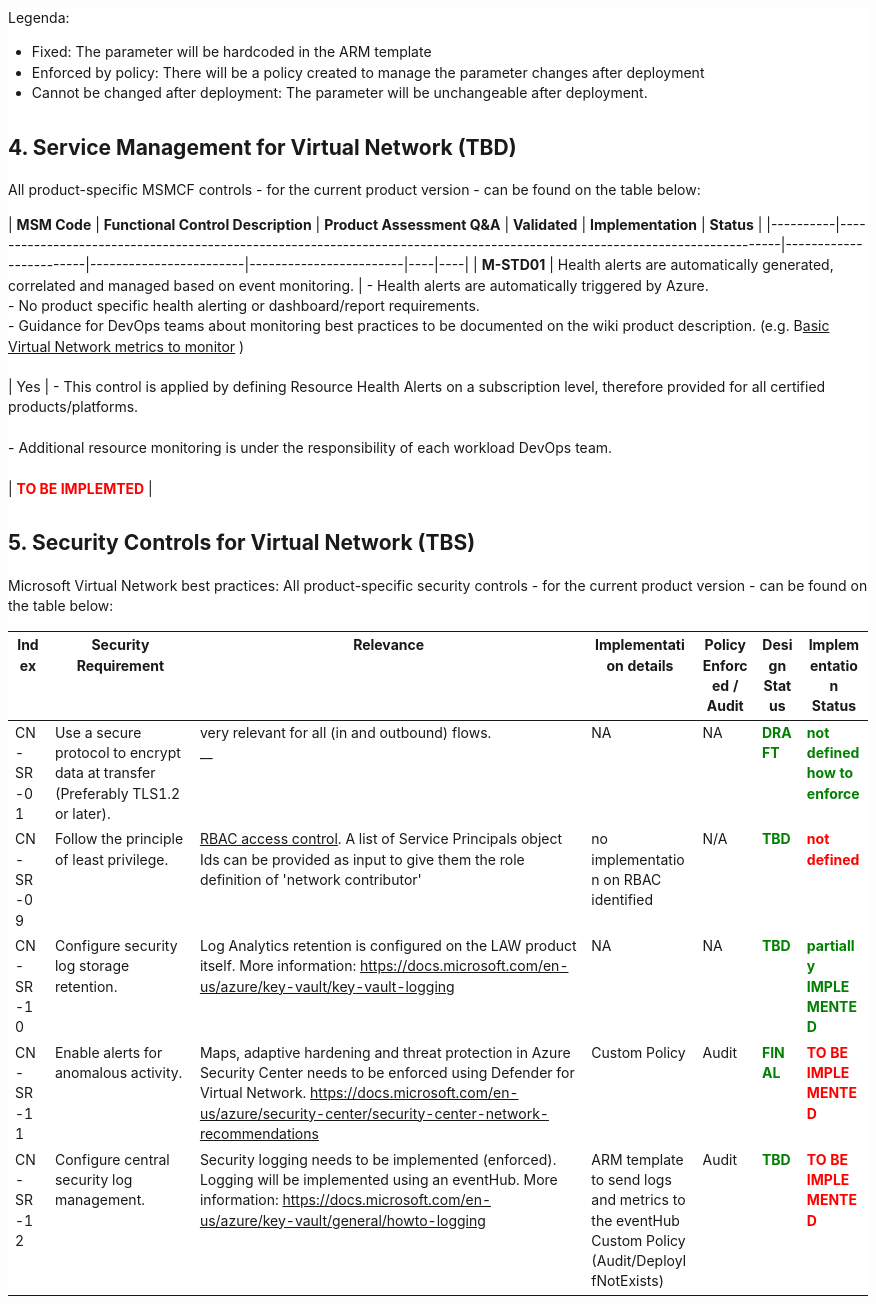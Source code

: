Legenda:
- Fixed: The parameter will be hardcoded in the ARM template
- Enforced by policy: There will be a policy created to manage the parameter changes after deployment
- Cannot be changed after deployment: The parameter will be unchangeable after deployment.

## 4. Service Management for Virtual Network (TBD)

All product-specific MSMCF controls - for the current product version - can be found on the table below:

 

| **MSM Code** | **Functional Control Description** | **Product Assessment Q&A** | **Validated** | **Implementation** | **Status** |
|----------|----------------------------------------------------------------------------------------------------------------------------|------------------------|------------------------|------------------------|----|----|
| **M-STD01** | Health alerts are automatically generated, correlated and managed based on event monitoring.                            |   - Health alerts are automatically triggered by Azure. <br> - No product specific health alerting or dashboard/report requirements. <br> - Guidance for DevOps teams about monitoring best practices to be documented on the wiki product description. (e.g. B[asic Virtual Network metrics to monitor](https://docs.microsoft.com/en-us/azure/key-vault/general/alert#basic-key-vault-metrics-to-monitor) )<br><br>       |      Yes     |   - This control is applied by defining Resource Health Alerts on a subscription level, therefore provided for all certified products/platforms. <br> <br> - Additional resource monitoring is under the responsibility of each workload DevOps team.  <br> <br>           |  <span style="color:red">**TO BE IMPLEMTED**</span>   |

 

## 5. Security Controls for Virtual Network (TBS)

Microsoft Virtual Network best practices: 
All product-specific security controls - for the current product version - can be found on the table below:

| Index    | Security Requirement                                                                                 | Relevance                                                                                                                                                                                                                                         | Implementation details                                                                         | Policy Enforced / Audit | Design Status                                      |Implementation Status                                      |
|----------|------------------------------------------------------------------------------------------------------|-----------------------------------------------------------------------------------------------------------------------------------------|------------------------------------------------------------------------------------------------|-------------------------|---------------------------------------------|---------------------------------------------|
| CN-SR-01 | Use a secure protocol to encrypt data at transfer (Preferably TLS1.2 or later).                      | very relevant for all (in and outbound) flows.  <BR>__                                                                                                                                                                                   |  NA                                                                                             |  NA                  | <span style="color:green">**DRAFT**</span>  | <span style="color:green">**not defined how to enforce**</span>
| CN-SR-09 | Follow the principle of least privilege.                                                             | [RBAC access control](https://docs.microsoft.com/en-us/azure/role-based-access-control/built-in-roles). A list of Service Principals object Ids can be provided as input to give them the role definition of 'network contributor'  |  no implementation on RBAC identified   |    N/A                 | <span style="color:green">**TBD**</span>  |<span style="color:red">**not defined**</span> 
| CN-SR-10 | Configure security log storage retention.                                                            | Log Analytics retention is configured on the LAW product itself. More information: https://docs.microsoft.com/en-us/azure/key-vault/key-vault-logging                                  |  NA                                                                                 | NA| <span style="color:green">**TBD**</span>  | <span style="color:green">**partially IMPLEMENTED**</span> 
| CN-SR-11 | Enable alerts for anomalous activity.                                                                | Maps, adaptive hardening and threat protection in Azure Security Center needs to be enforced using Defender for Virtual Network. https://docs.microsoft.com/en-us/azure/security-center/security-center-network-recommendations                                                                             |  Custom Policy                                                                                 |  Audit                  | <span style="color:green">**FINAL**</span>  | <span style="color:red">**TO BE IMPLEMENTED**</span>  
| CN-SR-12 | Configure central security log management.                                                           | Security logging needs to be implemented (enforced). Logging will be implemented using an eventHub. More information: https://docs.microsoft.com/en-us/azure/key-vault/general/howto-logging                                                                                                     | ARM template to send logs and metrics to the eventHub<br>Custom Policy<br>(Audit/DeployIfNotExists)                                                                                |  Audit                  | <span style="color:green">**TBD**</span>  |<span style="color:red">**TO BE IMPLEMENTED**</span>